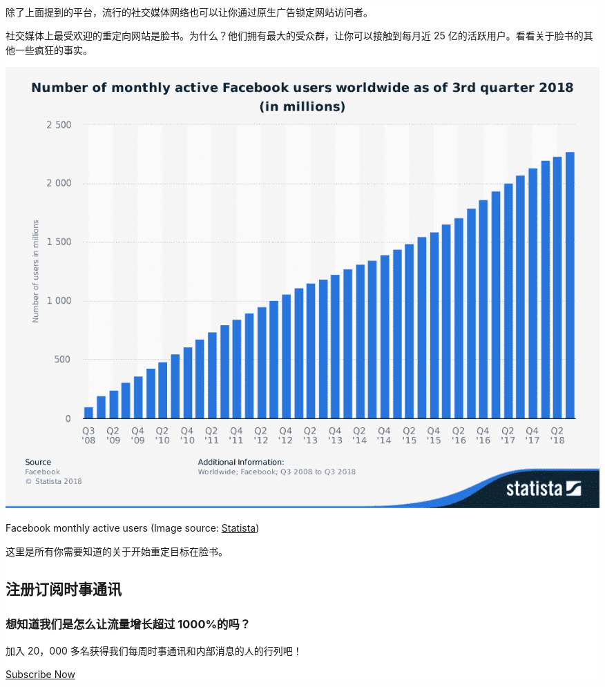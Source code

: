 除了上面提到的平台，流行的社交媒体网络也可以让你通过原生广告锁定网站访问者。

社交媒体上最受欢迎的重定向网站是脸书。为什么？他们拥有最大的受众群，让你可以接触到每月近 25 亿的活跃用户。看看关于脸书的其他一些疯狂的事实。

![Facebook monthly active users](img/08c3397d8a0c94fa949d95b9d6ce4c2d.png)

Facebook monthly active users (Image source: [Statista](https://www.statista.com/statistics/264810/number-of-monthly-active-facebook-users-worldwide/))



这里是所有你需要知道的关于开始重定目标在脸书。

## 注册订阅时事通讯



### 想知道我们是怎么让流量增长超过 1000%的吗？

加入 20，000 多名获得我们每周时事通讯和内部消息的人的行列吧！

[Subscribe Now](#newsletter)
